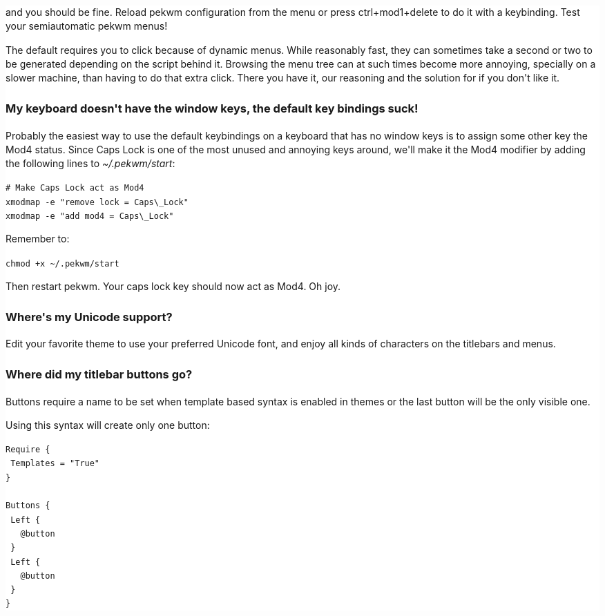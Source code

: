 and you should be fine. Reload pekwm configuration from the menu or
press ctrl+mod1+delete to do it with a keybinding. Test your
semiautomatic pekwm menus!

The default requires you to click because of dynamic menus. While
reasonably fast, they can sometimes take a second or two to be
generated depending on the script behind it. Browsing the menu tree
can at such times become more annoying, specially on a slower machine,
than having to do that extra click. There you have it, our reasoning
and the solution for if you don't like it.

### My keyboard doesn't have the window keys, the default key bindings suck!

Probably the easiest way to use the default keybindings on a keyboard
that has no window keys is to assign some other key the Mod4
status. Since Caps Lock is one of the most unused and annoying keys
around, we'll make it the Mod4 modifier by adding the following lines
to _~/.pekwm/start_:

```
# Make Caps Lock act as Mod4
xmodmap -e "remove lock = Caps\_Lock"
xmodmap -e "add mod4 = Caps\_Lock"
```

Remember to:

```
chmod +x ~/.pekwm/start
```

Then restart pekwm. Your caps lock key should now act as Mod4. Oh joy.

### Where's my Unicode support?

Edit your favorite theme to use your preferred Unicode font, and enjoy
all kinds of characters on the titlebars and menus.

### Where did my titlebar buttons go?

Buttons require a name to be set when template based syntax is enabled
in themes or the last button will be the only visible one.

Using this syntax will create only one button:

```
Require {
 Templates = "True"
}

Buttons {
 Left {
   @button
 }
 Left {
   @button
 }
}
```
